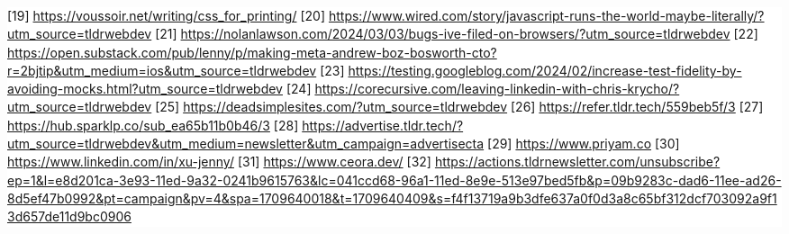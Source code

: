 [19] https://voussoir.net/writing/css_for_printing/
[20] https://www.wired.com/story/javascript-runs-the-world-maybe-literally/?utm_source=tldrwebdev
[21] https://nolanlawson.com/2024/03/03/bugs-ive-filed-on-browsers/?utm_source=tldrwebdev
[22] https://open.substack.com/pub/lenny/p/making-meta-andrew-boz-bosworth-cto?r=2bjtip&utm_medium=ios&utm_source=tldrwebdev
[23] https://testing.googleblog.com/2024/02/increase-test-fidelity-by-avoiding-mocks.html?utm_source=tldrwebdev
[24] https://corecursive.com/leaving-linkedin-with-chris-krycho/?utm_source=tldrwebdev
[25] https://deadsimplesites.com/?utm_source=tldrwebdev
[26] https://refer.tldr.tech/559beb5f/3
[27] https://hub.sparklp.co/sub_ea65b11b0b46/3
[28] https://advertise.tldr.tech/?utm_source=tldrwebdev&utm_medium=newsletter&utm_campaign=advertisecta
[29] https://www.priyam.co
[30] https://www.linkedin.com/in/xu-jenny/
[31] https://www.ceora.dev/
[32] https://actions.tldrnewsletter.com/unsubscribe?ep=1&l=e8d201ca-3e93-11ed-9a32-0241b9615763&lc=041ccd68-96a1-11ed-8e9e-513e97bed5fb&p=09b9283c-dad6-11ee-ad26-8d5ef47b0992&pt=campaign&pv=4&spa=1709640018&t=1709640409&s=f4f13719a9b3dfe637a0f0d3a8c65bf312dcf703092a9f13d657de11d9bc0906